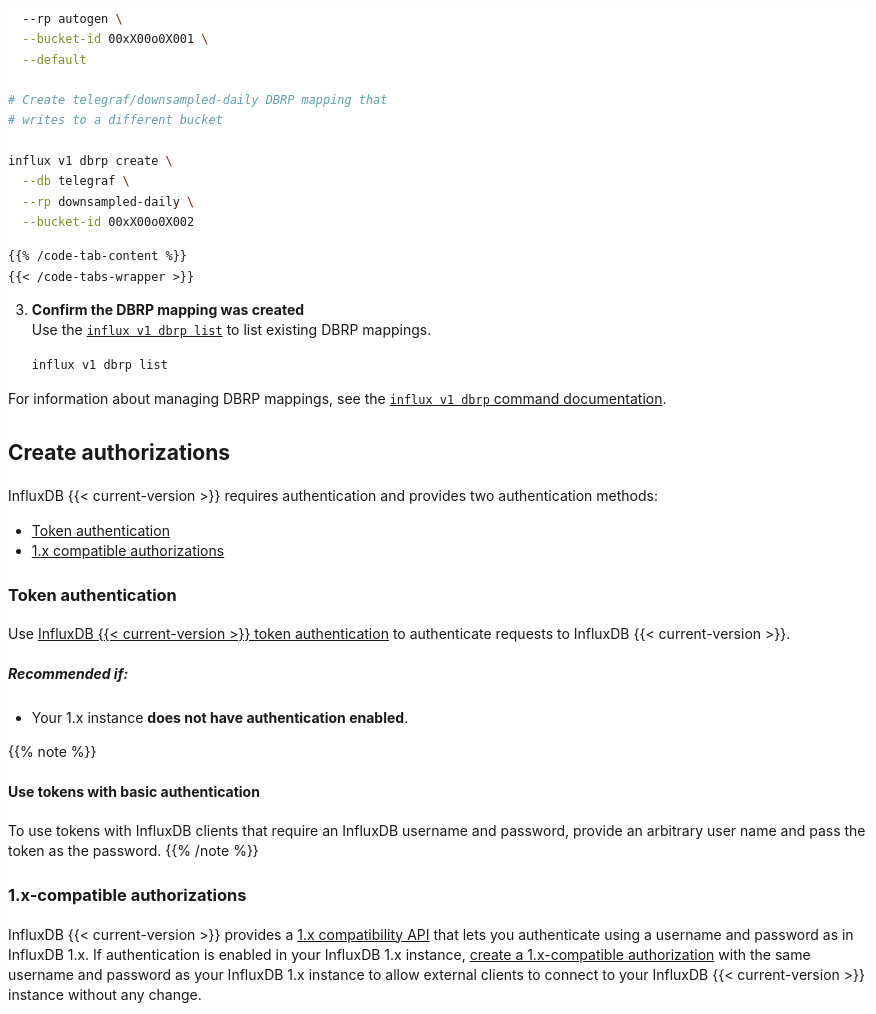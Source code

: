 ```sh
  --rp autogen \
  --bucket-id 00xX00o0X001 \
  --default

# Create telegraf/downsampled-daily DBRP mapping that
# writes to a different bucket

influx v1 dbrp create \
  --db telegraf \
  --rp downsampled-daily \
  --bucket-id 00xX00o0X002
```
    {{% /code-tab-content %}}
    {{< /code-tabs-wrapper >}}

3.  **Confirm the DBRP mapping was created**  
    Use the [`influx v1 dbrp list`](/influxdb/v2/reference/cli/influx/v1/dbrp/list/) to list existing DBRP mappings.

    ```sh
    influx v1 dbrp list
    ```

For information about managing DBRP mappings, see the
[`influx v1 dbrp` command documentation](/influxdb/v2/reference/cli/influx/v1/dbrp/).

## Create authorizations
InfluxDB {{< current-version >}} requires authentication and provides two authentication methods:

- [Token authentication](#token-authentication)
- [1.x compatible authorizations](#1x-compatible-authorizations)

### Token authentication
Use [InfluxDB {{< current-version >}} token authentication](/influxdb/v2/security/tokens/) to
authenticate requests to InfluxDB {{< current-version >}}.

##### Recommended if:
- Your 1.x instance **does not have authentication enabled**.

{{% note %}}
#### Use tokens with basic authentication
To use tokens with InfluxDB clients that require an InfluxDB username and password,
provide an arbitrary user name and pass the token as the password.
{{% /note %}}

### 1.x-compatible authorizations
InfluxDB {{< current-version >}} provides a [1.x compatibility API](/influxdb/v2/reference/api/influxdb-1x/)
that lets you authenticate using a username and password as in InfluxDB 1.x.
If authentication is enabled in your InfluxDB 1.x instance,
[create a 1.x-compatible authorization](#create-a-1x-compatible-authorization)
with the same username and password as your InfluxDB 1.x instance to allow
external clients to connect to your InfluxDB {{< current-version >}} instance without any change.
